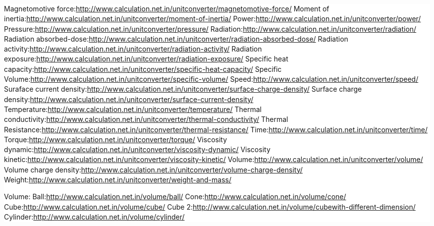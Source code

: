 Magnetomotive force:http://www.calculation.net.in/unitconverter/magnetomotive-force/
Moment of inertia:http://www.calculation.net.in/unitconverter/moment-of-inertia/
Power:http://www.calculation.net.in/unitconverter/power/
Pressure:http://www.calculation.net.in/unitconverter/pressure/
Radiation:http://www.calculation.net.in/unitconverter/radiation/
Radiation absorbed-dose:http://www.calculation.net.in/unitconverter/radiation-absorbed-dose/
Radiation activity:http://www.calculation.net.in/unitconverter/radiation-activity/
Radiation exposure:http://www.calculation.net.in/unitconverter/radiation-exposure/
Specific heat capacity:http://www.calculation.net.in/unitconverter/specific-heat-capacity/
Specific Volume:http://www.calculation.net.in/unitconverter/specific-volume/
Speed:http://www.calculation.net.in/unitconverter/speed/
Suraface current density:http://www.calculation.net.in/unitconverter/surface-charge-density/
Surface charge density:http://www.calculation.net.in/unitconverter/surface-current-density/
Temperature:http://www.calculation.net.in/unitconverter/temperature/
Thermal conductivity:http://www.calculation.net.in/unitconverter/thermal-conductivity/
Thermal Resistance:http://www.calculation.net.in/unitconverter/thermal-resistance/
Time:http://www.calculation.net.in/unitconverter/time/
Torque:http://www.calculation.net.in/unitconverter/torque/
Viscosity dynamic:http://www.calculation.net.in/unitconverter/viscosity-dynamic/
Viscosity kinetic:http://www.calculation.net.in/unitconverter/viscosity-kinetic/
Volume:http://www.calculation.net.in/unitconverter/volume/
Volume charge density:http://www.calculation.net.in/unitconverter/volume-charge-density/
Weight:http://www.calculation.net.in/unitconverter/weight-and-mass/

Volume:
Ball:http://www.calculation.net.in/volume/ball/
Cone:http://www.calculation.net.in/volume/cone/
Cube:http://www.calculation.net.in/volume/cube/
Cube 2:http://www.calculation.net.in/volume/cubewith-different-dimension/
Cylinder:http://www.calculation.net.in/volume/cylinder/







